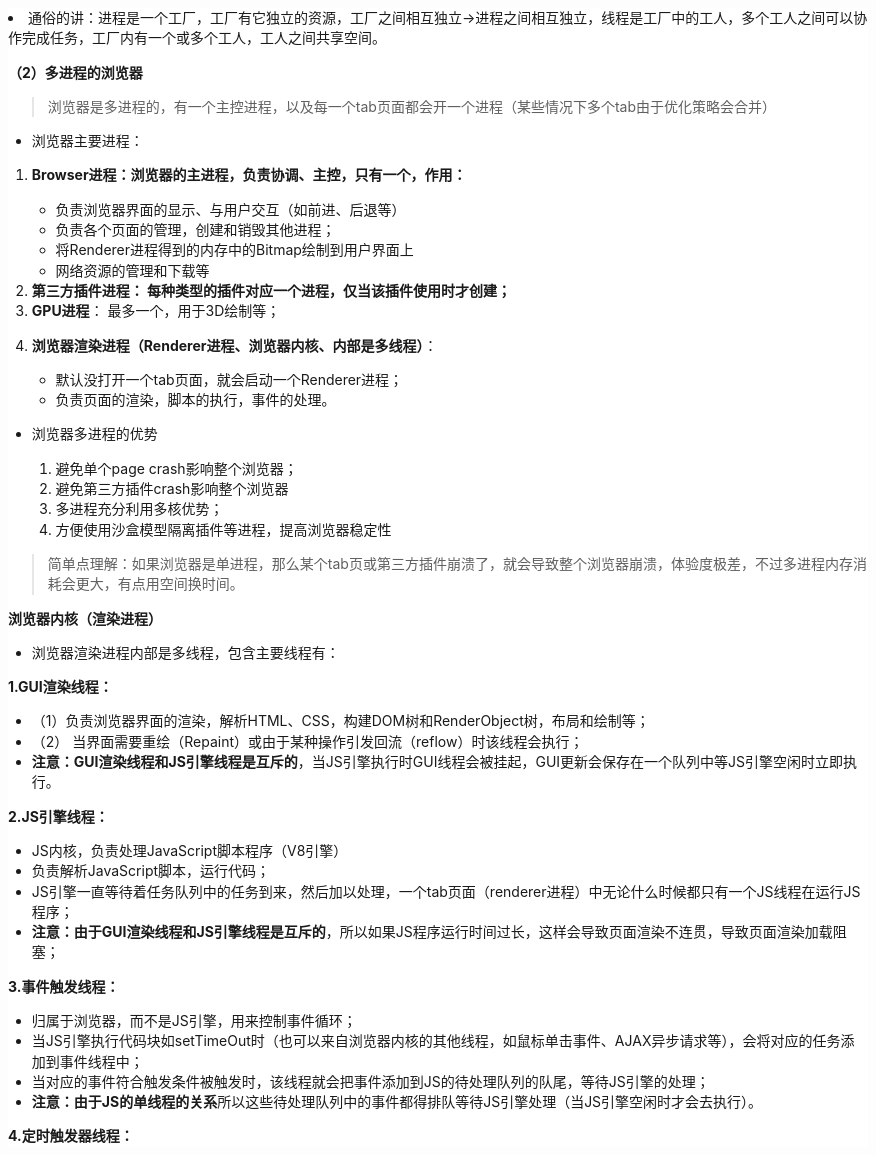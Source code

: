<li>通俗的讲：进程是一个工厂，工厂有它独立的资源，工厂之间相互独立-&gt;进程之间相互独立，线程是工厂中的工人，多个工人之间可以协作完成任务，工厂内有一个或多个工人，工人之间共享空间。</li>
</ol>
<p><strong>（2）多进程的浏览器</strong></p>
<blockquote>浏览器是多进程的，有一个主控进程，以及每一个tab页面都会开一个进程（某些情况下多个tab由于优化策略会合并）</blockquote>
<ul><li>浏览器主要进程：</li></ul>
<ol>
<li>
<p><strong>Browser进程：浏览器的主进程，负责协调、主控，只有一个，作用：</strong></p>
<ul>
<li>负责浏览器界面的显示、与用户交互（如前进、后退等）</li>
<li>负责各个页面的管理，创建和销毁其他进程；</li>
<li>将Renderer进程得到的内存中的Bitmap绘制到用户界面上</li>
<li>网络资源的管理和下载等</li>
</ul>
</li>
<li><strong>第三方插件进程： 每种类型的插件对应一个进程，仅当该插件使用时才创建；</strong></li>
<li>
<strong>GPU进程</strong>： 最多一个，用于3D绘制等；</li>
<li>
<p><strong>浏览器渲染进程（Renderer进程、浏览器内核、内部是多线程）</strong>：</p>
<ul>
<li>默认没打开一个tab页面，就会启动一个Renderer进程；</li>
<li>负责页面的渲染，脚本的执行，事件的处理。</li>
</ul>
</li>
</ol>
<ul><li>
<p>浏览器多进程的优势</p>
<ol>
<li>避免单个page crash影响整个浏览器；</li>
<li>避免第三方插件crash影响整个浏览器</li>
<li>多进程充分利用多核优势；</li>
<li>方便使用沙盒模型隔离插件等进程，提高浏览器稳定性</li>
</ol>
</li></ul>
<blockquote>简单点理解：如果浏览器是单进程，那么某个tab页或第三方插件崩溃了，就会导致整个浏览器崩溃，体验度极差，不过多进程内存消耗会更大，有点用空间换时间。</blockquote>
<p><strong>浏览器内核（渲染进程）</strong></p>
<ul><li>浏览器渲染进程内部是多线程，包含主要线程有：</li></ul>
<p><strong>1.GUI渲染线程：</strong></p>
<ul>
<li>（1）负责浏览器界面的渲染，解析HTML、CSS，构建DOM树和RenderObject树，布局和绘制等；</li>
<li>（2） 当界面需要重绘（Repaint）或由于某种操作引发回流（reflow）时该线程会执行；</li>
<li>
<strong>注意：GUI渲染线程和JS引擎线程是互斥的</strong>，当JS引擎执行时GUI线程会被挂起，GUI更新会保存在一个队列中等JS引擎空闲时立即执行。</li>
</ul>
<p><strong>2.JS引擎线程：</strong></p>
<ul>
<li>JS内核，负责处理JavaScript脚本程序（V8引擎）</li>
<li>负责解析JavaScript脚本，运行代码；</li>
<li>JS引擎一直等待着任务队列中的任务到来，然后加以处理，一个tab页面（renderer进程）中无论什么时候都只有一个JS线程在运行JS程序；</li>
<li>
<strong>注意：由于GUI渲染线程和JS引擎线程是互斥的</strong>，所以如果JS程序运行时间过长，这样会导致页面渲染不连贯，导致页面渲染加载阻塞；</li>
</ul>
<p><strong>3.事件触发线程：</strong></p>
<ul>
<li>归属于浏览器，而不是JS引擎，用来控制事件循环；</li>
<li>当JS引擎执行代码块如setTimeOut时（也可以来自浏览器内核的其他线程，如鼠标单击事件、AJAX异步请求等），会将对应的任务添加到事件线程中；</li>
<li>当对应的事件符合触发条件被触发时，该线程就会把事件添加到JS的待处理队列的队尾，等待JS引擎的处理；</li>
<li>
<strong>注意：由于JS的单线程的关系</strong>所以这些待处理队列中的事件都得排队等待JS引擎处理（当JS引擎空闲时才会去执行）。</li>
</ul>
<p><strong>4.定时触发器线程：</strong></p>
<ul>